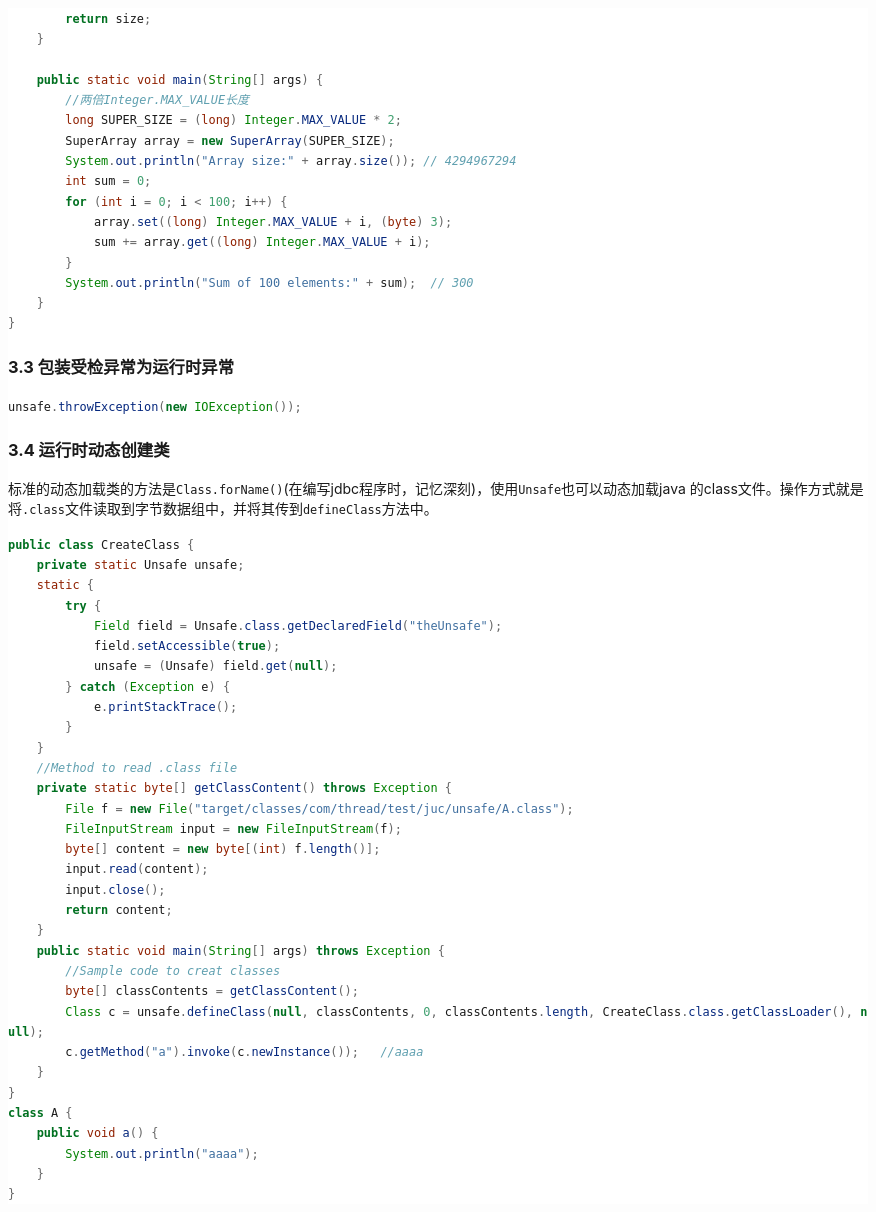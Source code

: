 ```java
        return size;
    }

    public static void main(String[] args) {
        //两倍Integer.MAX_VALUE长度
        long SUPER_SIZE = (long) Integer.MAX_VALUE * 2;
        SuperArray array = new SuperArray(SUPER_SIZE);
        System.out.println("Array size:" + array.size()); // 4294967294
        int sum = 0;
        for (int i = 0; i < 100; i++) {
            array.set((long) Integer.MAX_VALUE + i, (byte) 3);
            sum += array.get((long) Integer.MAX_VALUE + i);
        }
        System.out.println("Sum of 100 elements:" + sum);  // 300
    }
}
```
<a name="EiZQz"></a>
### 3.3 包装受检异常为运行时异常
```java
unsafe.throwException(new IOException());
```
<a name="NpB8y"></a>
### 3.4 运行时动态创建类
标准的动态加载类的方法是`Class.forName()`(在编写jdbc程序时，记忆深刻)，使用`Unsafe`也可以动态加载java 的class文件。操作方式就是将`.class`文件读取到字节数据组中，并将其传到`defineClass`方法中。
```java
public class CreateClass {
    private static Unsafe unsafe;
    static {
        try {
            Field field = Unsafe.class.getDeclaredField("theUnsafe");
            field.setAccessible(true);
            unsafe = (Unsafe) field.get(null);
        } catch (Exception e) {
            e.printStackTrace();
        }
    }
    //Method to read .class file
    private static byte[] getClassContent() throws Exception {
        File f = new File("target/classes/com/thread/test/juc/unsafe/A.class");
        FileInputStream input = new FileInputStream(f);
        byte[] content = new byte[(int) f.length()];
        input.read(content);
        input.close();
        return content;
    }
    public static void main(String[] args) throws Exception {
        //Sample code to creat classes
        byte[] classContents = getClassContent();
        Class c = unsafe.defineClass(null, classContents, 0, classContents.length, CreateClass.class.getClassLoader(), null);
        c.getMethod("a").invoke(c.newInstance());   //aaaa
    }
}
class A {
    public void a() {
        System.out.println("aaaa");
    }
}

```